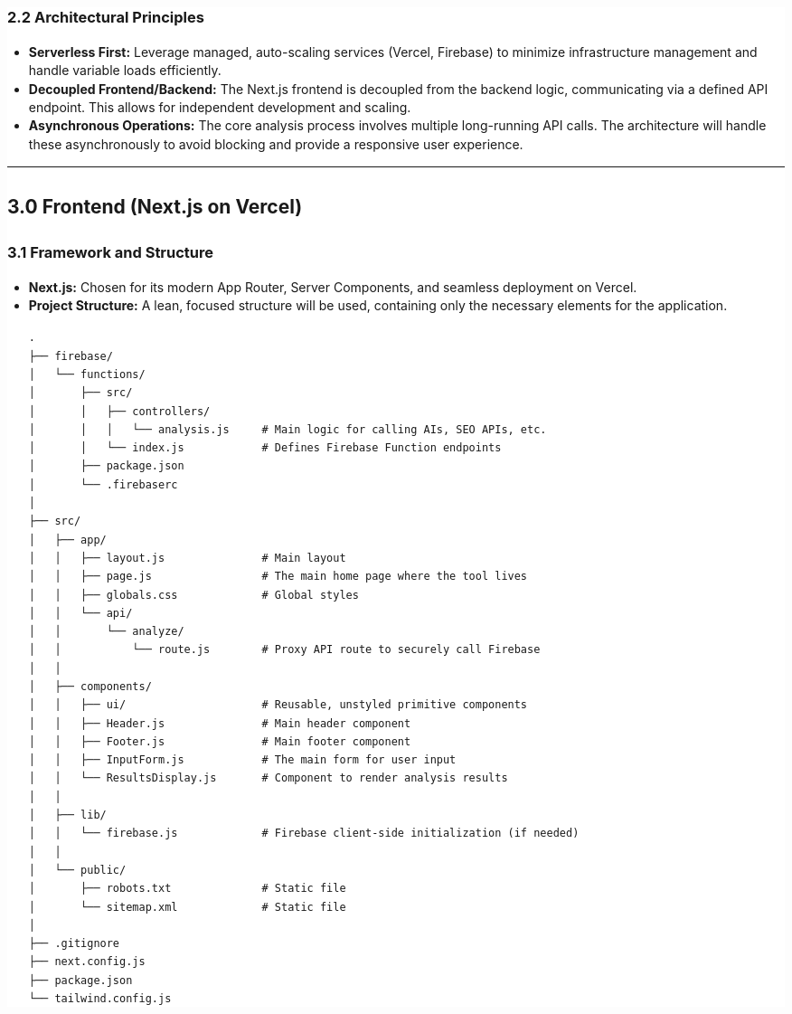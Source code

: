 ### 2.2 Architectural Principles
* **Serverless First:** Leverage managed, auto-scaling services (Vercel, Firebase) to minimize infrastructure management and handle variable loads efficiently.
* **Decoupled Frontend/Backend:** The Next.js frontend is decoupled from the backend logic, communicating via a defined API endpoint. This allows for independent development and scaling.
* **Asynchronous Operations:** The core analysis process involves multiple long-running API calls. The architecture will handle these asynchronously to avoid blocking and provide a responsive user experience.

---

## 3.0 Frontend (Next.js on Vercel)

### 3.1 Framework and Structure
* **Next.js:** Chosen for its modern App Router, Server Components, and seamless deployment on Vercel.
* **Project Structure:** A lean, focused structure will be used, containing only the necessary elements for the application.
    ```
    .
    ├── firebase/
    │   └── functions/
    │       ├── src/
    │       │   ├── controllers/
    │       │   │   └── analysis.js     # Main logic for calling AIs, SEO APIs, etc.
    │       │   └── index.js            # Defines Firebase Function endpoints
    │       ├── package.json
    │       └── .firebaserc
    │
    ├── src/
    │   ├── app/
    │   │   ├── layout.js               # Main layout
    │   │   ├── page.js                 # The main home page where the tool lives
    │   │   ├── globals.css             # Global styles
    │   │   └── api/
    │   │       └── analyze/
    │   │           └── route.js        # Proxy API route to securely call Firebase
    │   │
    │   ├── components/
    │   │   ├── ui/                     # Reusable, unstyled primitive components
    │   │   ├── Header.js               # Main header component
    │   │   ├── Footer.js               # Main footer component
    │   │   ├── InputForm.js            # The main form for user input
    │   │   └── ResultsDisplay.js       # Component to render analysis results
    │   │
    │   ├── lib/
    │   │   └── firebase.js             # Firebase client-side initialization (if needed)
    │   │
    │   └── public/
    │       ├── robots.txt              # Static file
    │       └── sitemap.xml             # Static file
    │
    ├── .gitignore
    ├── next.config.js
    ├── package.json
    └── tailwind.config.js
    ```
